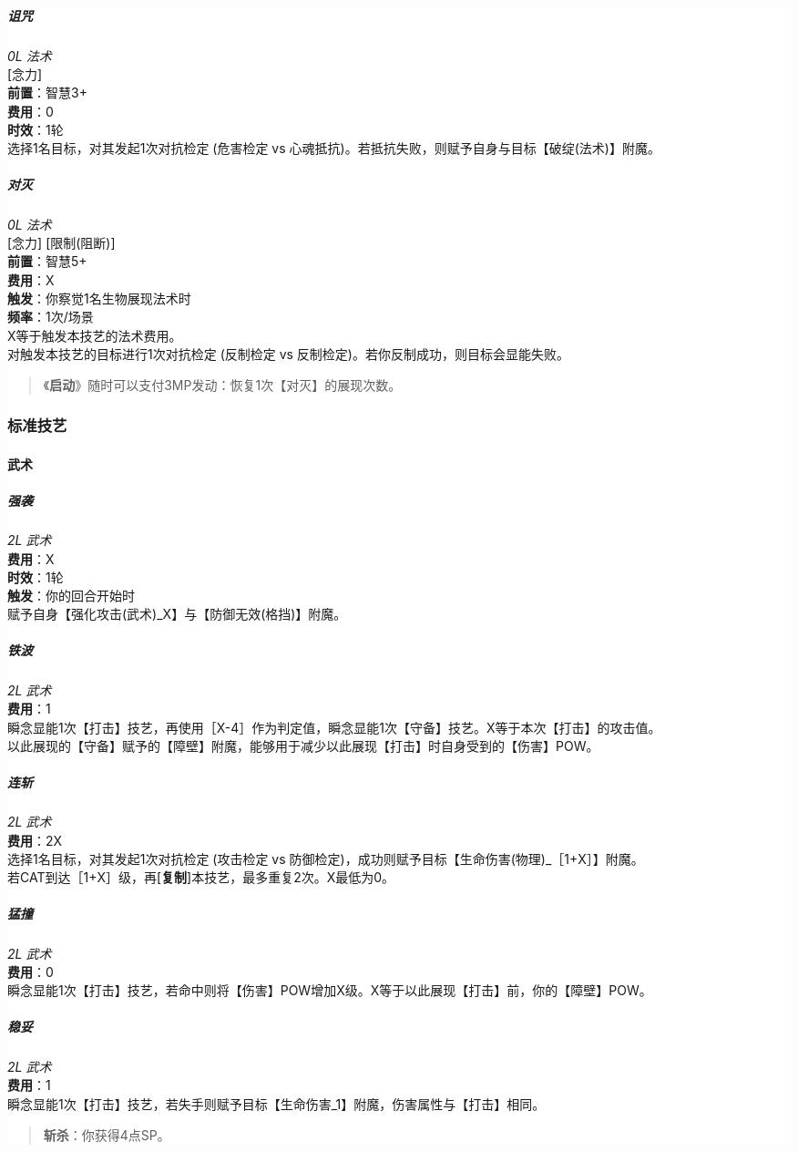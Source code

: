 ##### 诅咒
*0L 法术* \
[念力] \
**前置**：智慧3+ \
**费用**：0 \
**时效**：1轮 \
选择1名目标，对其发起1次对抗检定 (危害检定 vs 心魂抵抗)。若抵抗失败，则赋予自身与目标【破绽(法术)】附魔。

##### 对灭
*0L 法术* \
[念力] [限制(阻断)] \
**前置**：智慧5+ \
**费用**：X \
**触发**：你察觉1名生物展现法术时 \
**频率**：1次/场景 \
X等于触发本技艺的法术费用。 \
对触发本技艺的目标进行1次对抗检定 (反制检定 vs 反制检定)。若你反制成功，则目标会显能失败。
> 《**启动**》随时可以支付3MP发动：恢复1次【对灭】的展现次数。

### 标准技艺

#### 武术

##### 强袭
*2L 武术* \
**费用**：X \
**时效**：1轮 \
**触发**：你的回合开始时 \
赋予自身【强化攻击(武术)_X】与【防御无效(格挡)】附魔。

##### 铁波
*2L 武术* \
**费用**：1 \
瞬念显能1次【打击】技艺，再使用［X-4］作为判定值，瞬念显能1次【守备】技艺。X等于本次【打击】的攻击值。 \
以此展现的【守备】赋予的【障壁】附魔，能够用于减少以此展现【打击】时自身受到的【伤害】POW。

##### 连斩
*2L 武术* \
**费用**：2X \
选择1名目标，对其发起1次对抗检定 (攻击检定 vs 防御检定)，成功则赋予目标【生命伤害(物理)_［1+X］】附魔。 \
若CAT到达［1+X］级，再[**复制**]本技艺，最多重复2次。X最低为0。

##### 猛撞
*2L 武术* \
**费用**：0 \
瞬念显能1次【打击】技艺，若命中则将【伤害】POW增加X级。X等于以此展现【打击】前，你的【障壁】POW。

##### 稳妥
*2L 武术* \
**费用**：1 \
瞬念显能1次【打击】技艺，若失手则赋予目标【生命伤害_1】附魔，伤害属性与【打击】相同。
> **斩杀**：你获得4点SP。
